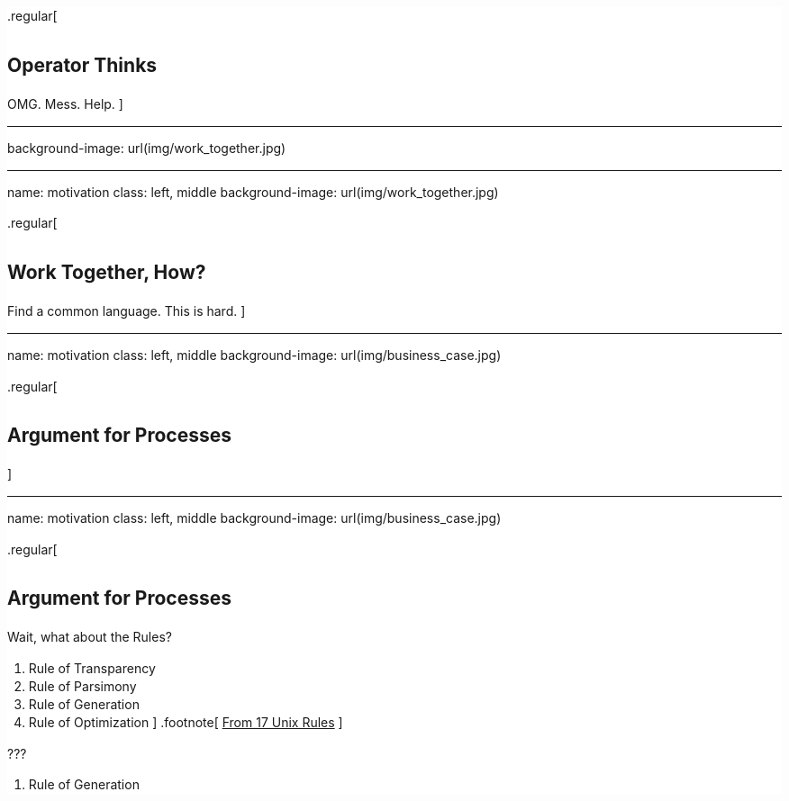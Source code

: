 .regular[
## Operator Thinks

OMG. Mess. Help.
]

---
background-image: url(img/work_together.jpg)

---
name: motivation
class: left, middle
background-image: url(img/work_together.jpg)

.regular[
## Work Together, How?

Find a common language. This is hard.
]

---
name: motivation
class: left, middle
background-image: url(img/business_case.jpg)

.regular[
## Argument for Processes
]

---
name: motivation
class: left, middle
background-image: url(img/business_case.jpg)

.regular[
## Argument for Processes

Wait, what about the Rules?

1. Rule of Transparency
1. Rule of Parsimony
1. Rule of Generation
1. Rule of Optimization
]
.footnote[
<i class="fa fa-link fa-1x"></i> [From 17 Unix Rules](https://en.wikipedia.org/w/index.php?title=Unix_philosophy&oldid=841228158#Eric_Raymond%E2%80%99s_17_Unix_Rules)
]

???

1. Rule of Generation
